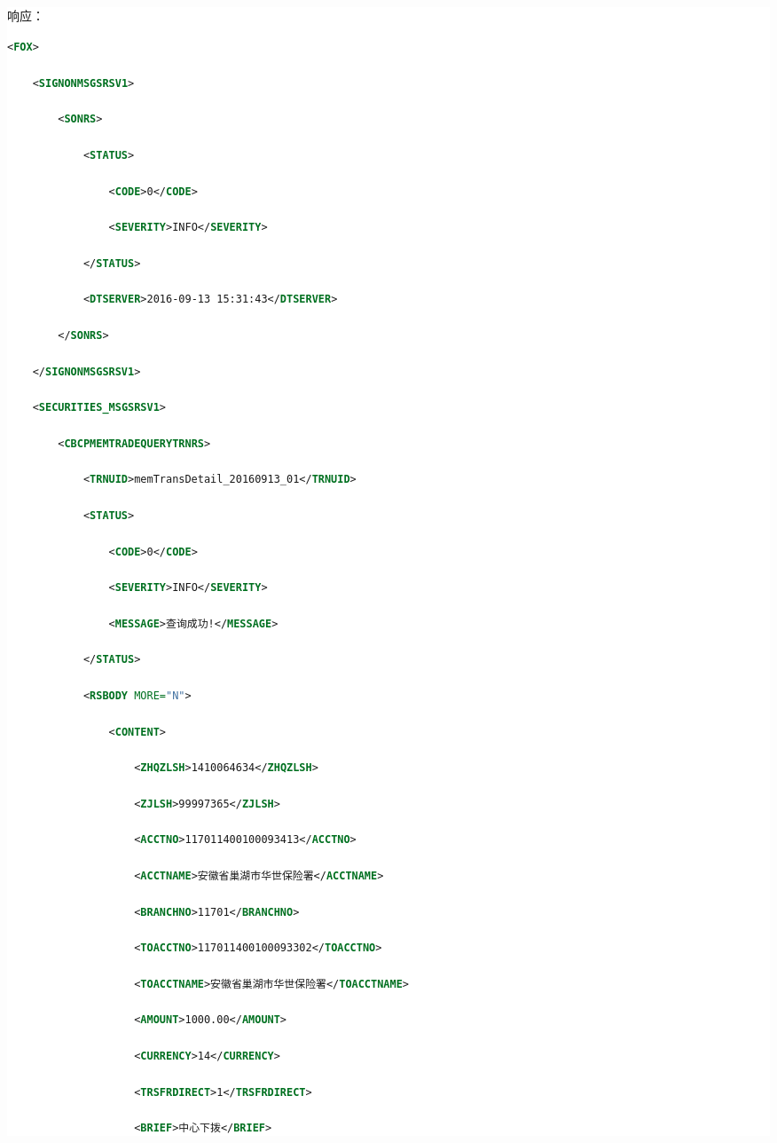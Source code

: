 响应：

```xml
<FOX>

    <SIGNONMSGSRSV1>

        <SONRS>

            <STATUS>

                <CODE>0</CODE>

                <SEVERITY>INFO</SEVERITY>

            </STATUS>

            <DTSERVER>2016-09-13 15:31:43</DTSERVER>

        </SONRS>

    </SIGNONMSGSRSV1>

    <SECURITIES_MSGSRSV1>

        <CBCPMEMTRADEQUERYTRNRS>

            <TRNUID>memTransDetail_20160913_01</TRNUID>

            <STATUS>

                <CODE>0</CODE>

                <SEVERITY>INFO</SEVERITY>

                <MESSAGE>查询成功!</MESSAGE>

            </STATUS>

            <RSBODY MORE="N">

                <CONTENT>

                    <ZHQZLSH>1410064634</ZHQZLSH>

                    <ZJLSH>99997365</ZJLSH>

                    <ACCTNO>117011400100093413</ACCTNO>

                    <ACCTNAME>安徽省巢湖市华世保险署</ACCTNAME>

                    <BRANCHNO>11701</BRANCHNO>

                    <TOACCTNO>117011400100093302</TOACCTNO>

                    <TOACCTNAME>安徽省巢湖市华世保险署</TOACCTNAME>

                    <AMOUNT>1000.00</AMOUNT>

                    <CURRENCY>14</CURRENCY>

                    <TRSFRDIRECT>1</TRSFRDIRECT>

                    <BRIEF>中心下拨</BRIEF>
```